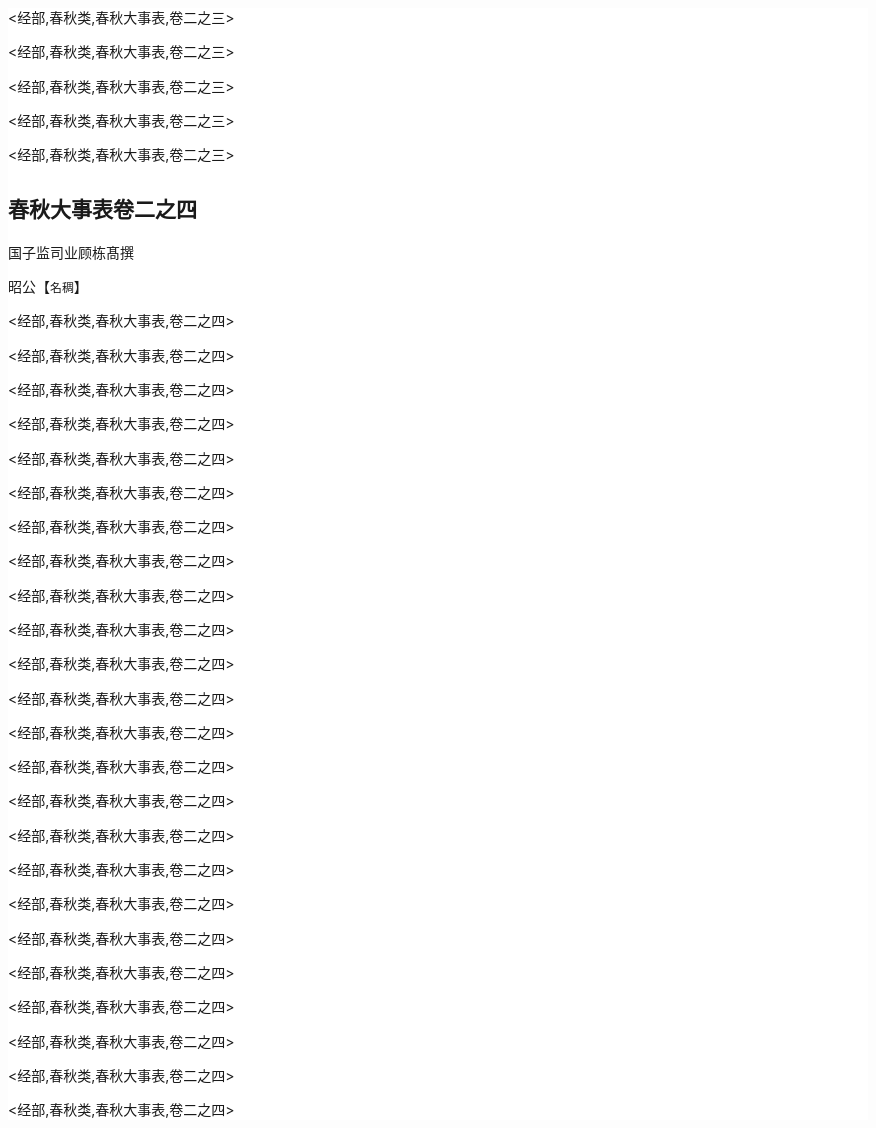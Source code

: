 <经部,春秋类,春秋大事表,卷二之三>  

<经部,春秋类,春秋大事表,卷二之三>  

<经部,春秋类,春秋大事表,卷二之三>  

<经部,春秋类,春秋大事表,卷二之三>  

<经部,春秋类,春秋大事表,卷二之三>  

## 春秋大事表卷二之四  

国子监司业顾栋髙撰  

昭公【`名稠`】  

<经部,春秋类,春秋大事表,卷二之四>  

<经部,春秋类,春秋大事表,卷二之四>  

<经部,春秋类,春秋大事表,卷二之四>  

<经部,春秋类,春秋大事表,卷二之四>  

<经部,春秋类,春秋大事表,卷二之四>  

<经部,春秋类,春秋大事表,卷二之四>  

<经部,春秋类,春秋大事表,卷二之四>  

<经部,春秋类,春秋大事表,卷二之四>  

<经部,春秋类,春秋大事表,卷二之四>  

<经部,春秋类,春秋大事表,卷二之四>  

<经部,春秋类,春秋大事表,卷二之四>  

<经部,春秋类,春秋大事表,卷二之四>  

<经部,春秋类,春秋大事表,卷二之四>  

<经部,春秋类,春秋大事表,卷二之四>  

<经部,春秋类,春秋大事表,卷二之四>  

<经部,春秋类,春秋大事表,卷二之四>  

<经部,春秋类,春秋大事表,卷二之四>  

<经部,春秋类,春秋大事表,卷二之四>  

<经部,春秋类,春秋大事表,卷二之四>  

<经部,春秋类,春秋大事表,卷二之四>  

<经部,春秋类,春秋大事表,卷二之四>  

<经部,春秋类,春秋大事表,卷二之四>  

<经部,春秋类,春秋大事表,卷二之四>  

<经部,春秋类,春秋大事表,卷二之四>  
